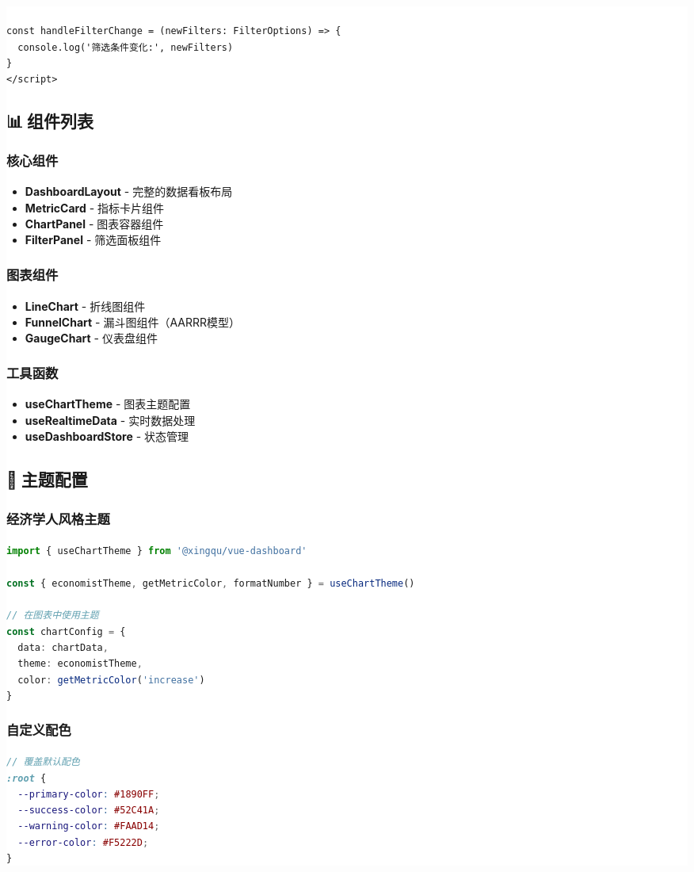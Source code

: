 ```vue

const handleFilterChange = (newFilters: FilterOptions) => {
  console.log('筛选条件变化:', newFilters)
}
</script>
```

## 📊 组件列表

### 核心组件

- **DashboardLayout** - 完整的数据看板布局
- **MetricCard** - 指标卡片组件
- **ChartPanel** - 图表容器组件
- **FilterPanel** - 筛选面板组件

### 图表组件

- **LineChart** - 折线图组件
- **FunnelChart** - 漏斗图组件（AARRR模型）
- **GaugeChart** - 仪表盘组件

### 工具函数

- **useChartTheme** - 图表主题配置
- **useRealtimeData** - 实时数据处理
- **useDashboardStore** - 状态管理

## 🎨 主题配置

### 经济学人风格主题

```typescript
import { useChartTheme } from '@xingqu/vue-dashboard'

const { economistTheme, getMetricColor, formatNumber } = useChartTheme()

// 在图表中使用主题
const chartConfig = {
  data: chartData,
  theme: economistTheme,
  color: getMetricColor('increase')
}
```

### 自定义配色

```scss
// 覆盖默认配色
:root {
  --primary-color: #1890FF;
  --success-color: #52C41A;
  --warning-color: #FAAD14;
  --error-color: #F5222D;
}
```
